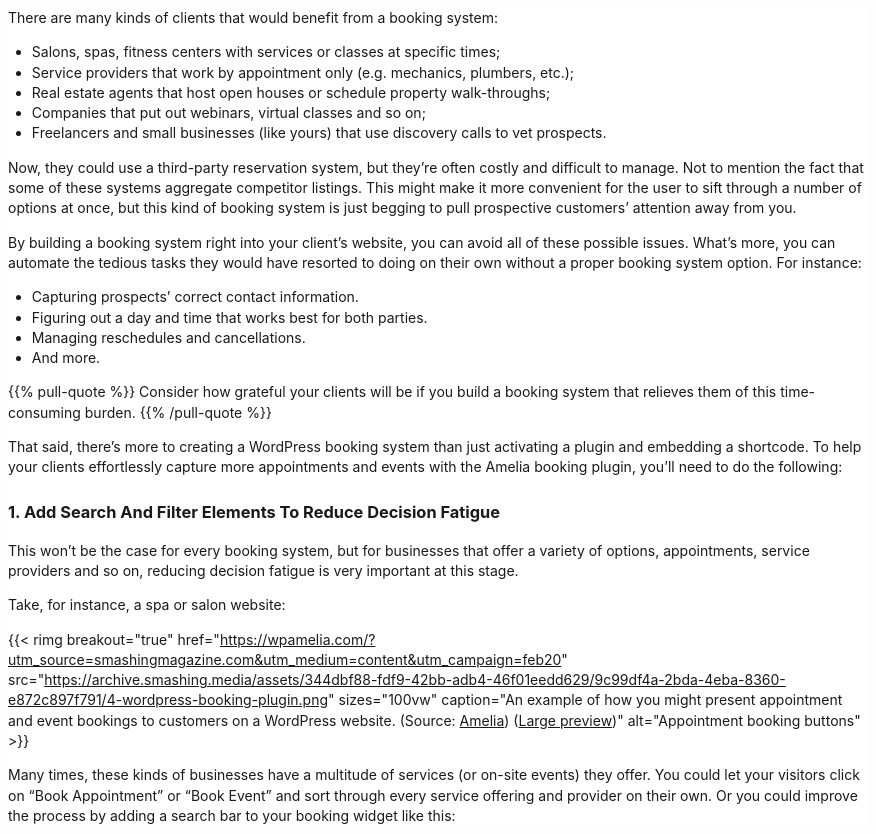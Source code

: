 <p>There are many kinds of clients that would benefit from a booking system:</p>

<ul>
<li>Salons, spas, fitness centers with services or classes at specific times;</li>
<li>Service providers that work by appointment only (e.g. mechanics, plumbers, etc.);</li>
<li>Real estate agents that host open houses or schedule property walk-throughs;</li>
<li>Companies that put out webinars, virtual classes and so on;</li>
<li>Freelancers and small businesses (like yours) that use discovery calls to vet prospects.</li>
</ul>

<p>Now, they could use a third-party reservation system, but they’re often costly and difficult to manage. Not to mention the fact that some of these systems aggregate competitor listings. This might make it more convenient for the user to sift through a number of options at once, but this kind of booking system is just begging to pull prospective customers’ attention away from you.</p>

<p>By building a booking system right into your client’s website, you can avoid all of these possible issues. What’s more, you can automate the tedious tasks they would have resorted to doing on their own without a proper booking system option. For instance:</p>

<ul>
<li>Capturing prospects’ correct contact information.</li>
<li>Figuring out a day and time that works best for both parties.</li>
<li>Managing reschedules and cancellations.</li>
<li>And more.</li>
</ul>

{{% pull-quote %}}
Consider how grateful your clients will be if you build a booking system that relieves them of this time-consuming burden.
{{% /pull-quote %}}

<p>That said, there’s more to creating a WordPress booking system than just activating a plugin and embedding a shortcode. To help your clients effortlessly capture more appointments and events with the Amelia booking plugin, you’ll need to do the following:</p>

### 1. Add Search And Filter Elements To Reduce Decision Fatigue

<p>This won’t be the case for every booking system, but for businesses that offer a variety of options, appointments, service providers and so on, reducing decision fatigue is very important at this stage.</p>

<p>Take, for instance, a spa or salon website:</p>

{{< rimg breakout="true" href="https://wpamelia.com/?utm_source=smashingmagazine.com&utm_medium=content&utm_campaign=feb20" src="https://archive.smashing.media/assets/344dbf88-fdf9-42bb-adb4-46f01eedd629/9c99df4a-2bda-4eba-8360-e872c897f791/4-wordpress-booking-plugin.png" sizes="100vw" caption="An example of how you might present appointment and event bookings to customers on a WordPress website. (Source: <a href='https://wpamelia.com/?utm_source=smashingmagazine.com&utm_medium=content&utm_campaign=feb20'>Amelia</a>) (<a href='https://archive.smashing.media/assets/344dbf88-fdf9-42bb-adb4-46f01eedd629/9c99df4a-2bda-4eba-8360-e872c897f791/4-wordpress-booking-plugin.png'>Large preview</a>)" alt="Appointment booking buttons" >}}

<p>Many times, these kinds of businesses have a multitude of services (or on-site events) they offer. You could let your visitors click on “Book Appointment” or “Book Event” and sort through every service offering and provider on their own. Or you could improve the process by adding a search bar to your booking widget like this:</p>
